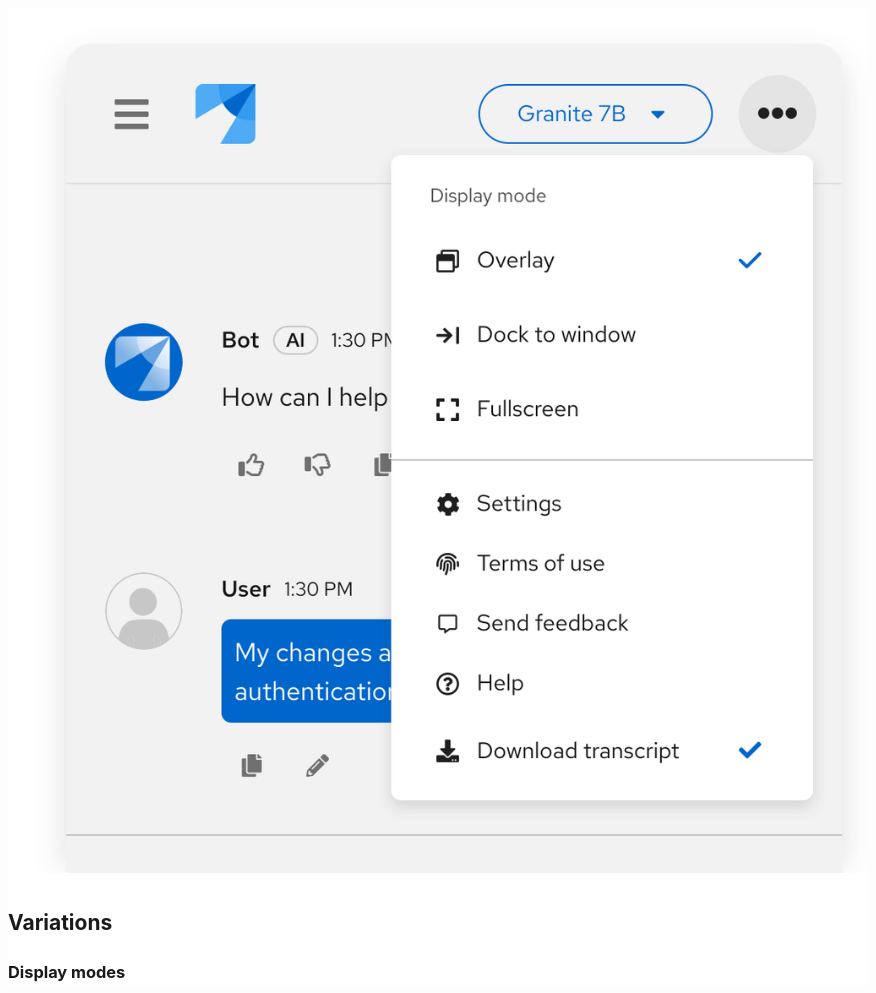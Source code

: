 ![Download transcript action within the ChatBot header options menu.](./img/download-header.svg)
</div>

## Variations

### Display modes
